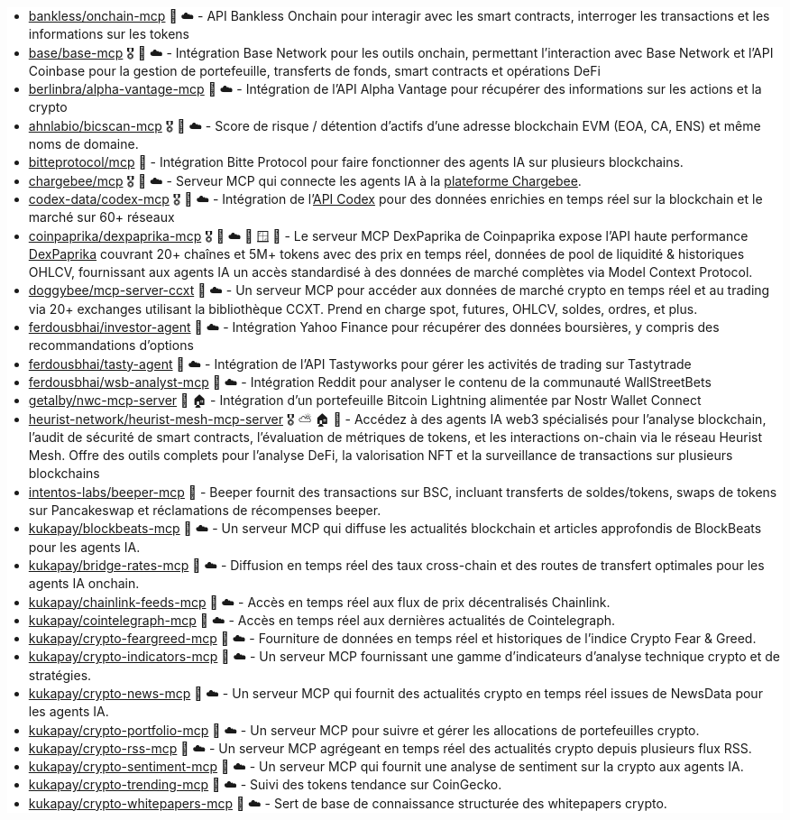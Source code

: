 - [bankless/onchain-mcp](https://github.com/Bankless/onchain-mcp/) 📇 ☁️ - API Bankless Onchain pour interagir avec les smart contracts, interroger les transactions et les informations sur les tokens
- [base/base-mcp](https://github.com/base/base-mcp) 🎖️ 📇 ☁️ - Intégration Base Network pour les outils onchain, permettant l’interaction avec Base Network et l’API Coinbase pour la gestion de portefeuille, transferts de fonds, smart contracts et opérations DeFi
- [berlinbra/alpha-vantage-mcp](https://github.com/berlinbra/alpha-vantage-mcp) 🐍 ☁️ - Intégration de l’API Alpha Vantage pour récupérer des informations sur les actions et la crypto
- [ahnlabio/bicscan-mcp](https://github.com/ahnlabio/bicscan-mcp) 🎖️ 🐍 ☁️ - Score de risque / détention d’actifs d’une adresse blockchain EVM (EOA, CA, ENS) et même noms de domaine.
- [bitteprotocol/mcp](https://github.com/BitteProtocol/mcp) 📇 - Intégration Bitte Protocol pour faire fonctionner des agents IA sur plusieurs blockchains.
- [chargebee/mcp](https://github.com/chargebee/agentkit/tree/main/modelcontextprotocol) 🎖️ 📇 ☁️ - Serveur MCP qui connecte les agents IA à la [plateforme Chargebee](https://www.chargebee.com/).
- [codex-data/codex-mcp](https://github.com/Codex-Data/codex-mcp) 🎖️ 📇 ☁️ - Intégration de l’[API Codex](https://www.codex.io) pour des données enrichies en temps réel sur la blockchain et le marché sur 60+ réseaux
- [coinpaprika/dexpaprika-mcp](https://github.com/chargebee/agentkit/tree/main/modelcontextprotocol) 🎖️ 📇 ☁️ 🍎 🪟 🐧 - Le serveur MCP DexPaprika de Coinpaprika expose l’API haute performance [DexPaprika](https://docs.dexpaprika.com) couvrant 20+ chaînes et 5M+ tokens avec des prix en temps réel, données de pool de liquidité & historiques OHLCV, fournissant aux agents IA un accès standardisé à des données de marché complètes via Model Context Protocol.
- [doggybee/mcp-server-ccxt](https://github.com/doggybee/mcp-server-ccxt) 📇 ☁️ - Un serveur MCP pour accéder aux données de marché crypto en temps réel et au trading via 20+ exchanges utilisant la bibliothèque CCXT. Prend en charge spot, futures, OHLCV, soldes, ordres, et plus.
- [ferdousbhai/investor-agent](https://github.com/ferdousbhai/investor-agent) 🐍 ☁️ - Intégration Yahoo Finance pour récupérer des données boursières, y compris des recommandations d’options
- [ferdousbhai/tasty-agent](https://github.com/ferdousbhai/tasty-agent) 🐍 ☁️ - Intégration de l’API Tastyworks pour gérer les activités de trading sur Tastytrade
- [ferdousbhai/wsb-analyst-mcp](https://github.com/ferdousbhai/wsb-analyst-mcp) 🐍 ☁️ - Intégration Reddit pour analyser le contenu de la communauté WallStreetBets
- [getalby/nwc-mcp-server](https://github.com/getalby/nwc-mcp-server) 📇 🏠 - Intégration d’un portefeuille Bitcoin Lightning alimentée par Nostr Wallet Connect
- [heurist-network/heurist-mesh-mcp-server](https://github.com/heurist-network/heurist-mesh-mcp-server) 🎖️ ⛅️ 🏠 🐍 - Accédez à des agents IA web3 spécialisés pour l’analyse blockchain, l’audit de sécurité de smart contracts, l’évaluation de métriques de tokens, et les interactions on-chain via le réseau Heurist Mesh. Offre des outils complets pour l’analyse DeFi, la valorisation NFT et la surveillance de transactions sur plusieurs blockchains
- [intentos-labs/beeper-mcp](https://github.com/intentos-labs/beeper-mcp) 🐍 - Beeper fournit des transactions sur BSC, incluant transferts de soldes/tokens, swaps de tokens sur Pancakeswap et réclamations de récompenses beeper.
- [kukapay/blockbeats-mcp](https://github.com/kukapay/blockbeats-mcp) 🐍 ☁️ -  Un serveur MCP qui diffuse les actualités blockchain et articles approfondis de BlockBeats pour les agents IA.
- [kukapay/bridge-rates-mcp](https://github.com/kukapay/bridge-rates-mcp) 📇 ☁️ - Diffusion en temps réel des taux cross-chain et des routes de transfert optimales pour les agents IA onchain.
- [kukapay/chainlink-feeds-mcp](https://github.com/kukapay/chainlink-feeds-mcp) 📇 ☁️ -  Accès en temps réel aux flux de prix décentralisés Chainlink.
- [kukapay/cointelegraph-mcp](https://github.com/kukapay/cointelegraph-mcp) 🐍 ☁️ -  Accès en temps réel aux dernières actualités de Cointelegraph.
- [kukapay/crypto-feargreed-mcp](https://github.com/kukapay/crypto-feargreed-mcp) 🐍 ☁️ -  Fourniture de données en temps réel et historiques de l’indice Crypto Fear & Greed.
- [kukapay/crypto-indicators-mcp](https://github.com/kukapay/crypto-indicators-mcp) 🐍 ☁️ - Un serveur MCP fournissant une gamme d’indicateurs d’analyse technique crypto et de stratégies.
- [kukapay/crypto-news-mcp](https://github.com/kukapay/crypto-news-mcp) 🐍 ☁️ - Un serveur MCP qui fournit des actualités crypto en temps réel issues de NewsData pour les agents IA.
- [kukapay/crypto-portfolio-mcp](https://github.com/kukapay/crypto-portfolio-mcp) 🐍 ☁️ - Un serveur MCP pour suivre et gérer les allocations de portefeuilles crypto.
- [kukapay/crypto-rss-mcp](https://github.com/kukapay/crypto-rss-mcp) 🐍 ☁️ - Un serveur MCP agrégeant en temps réel des actualités crypto depuis plusieurs flux RSS.
- [kukapay/crypto-sentiment-mcp](https://github.com/kukapay/crypto-sentiment-mcp) 🐍 ☁️ - Un serveur MCP qui fournit une analyse de sentiment sur la crypto aux agents IA.
- [kukapay/crypto-trending-mcp](https://github.com/kukapay/crypto-trending-mcp) 🐍 ☁️ - Suivi des tokens tendance sur CoinGecko.
- [kukapay/crypto-whitepapers-mcp](https://github.com/kukapay/crypto-whitepapers-mcp) 🐍 ☁️ - Sert de base de connaissance structurée des whitepapers crypto.